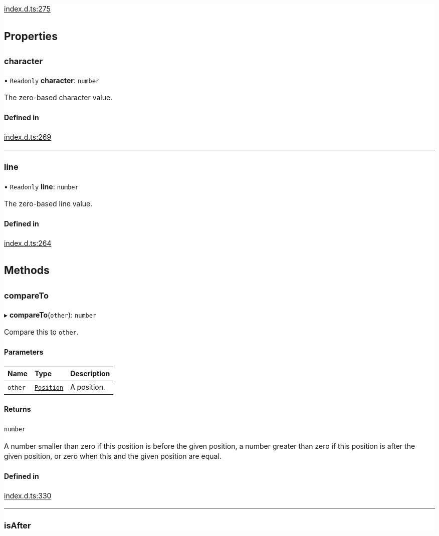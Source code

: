 [index.d.ts:275](https://github.com/shuyaqian/cloudide-plugin-api/blob/5b69219/index.d.ts#L275)

## Properties

### character

• `Readonly` **character**: `number`

The zero-based character value.

#### Defined in

[index.d.ts:269](https://github.com/shuyaqian/cloudide-plugin-api/blob/5b69219/index.d.ts#L269)

___

### line

• `Readonly` **line**: `number`

The zero-based line value.

#### Defined in

[index.d.ts:264](https://github.com/shuyaqian/cloudide-plugin-api/blob/5b69219/index.d.ts#L264)

## Methods

### compareTo

▸ **compareTo**(`other`): `number`

Compare this to `other`.

#### Parameters

| Name | Type | Description |
| :------ | :------ | :------ |
| `other` | [`Position`](codearts_plugin_.Position.md) | A position. |

#### Returns

`number`

A number smaller than zero if this position is before the given position,
a number greater than zero if this position is after the given position, or zero when
this and the given position are equal.

#### Defined in

[index.d.ts:330](https://github.com/shuyaqian/cloudide-plugin-api/blob/5b69219/index.d.ts#L330)

___

### isAfter
